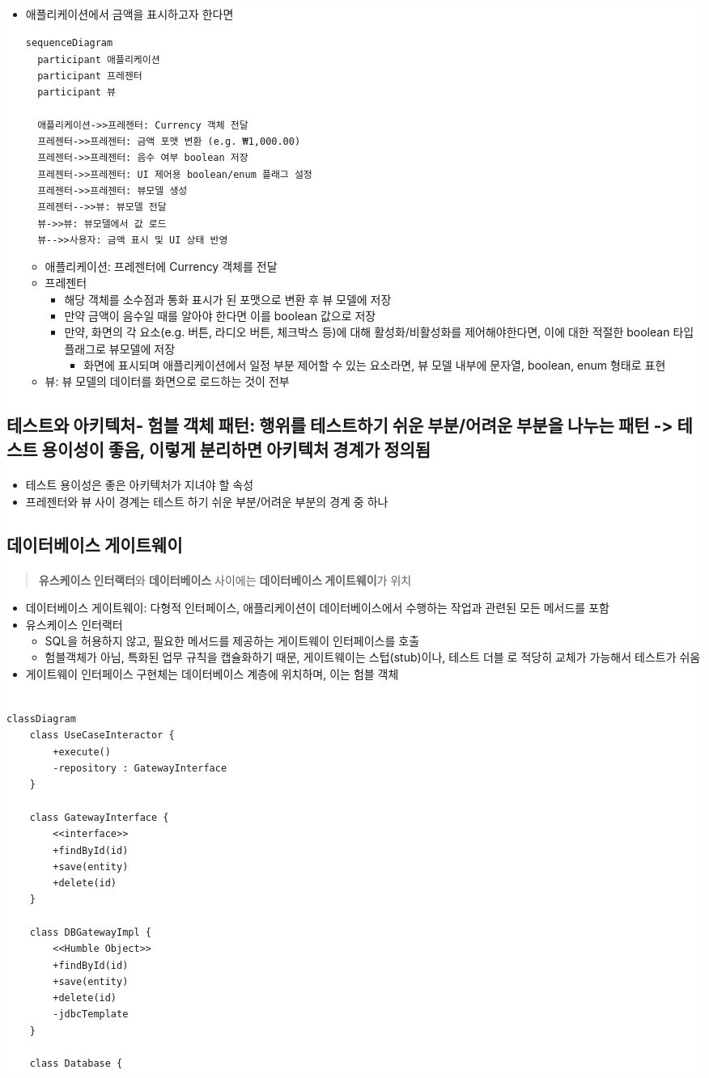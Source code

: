  - 애플리케이션에서 금액을 표시하고자 한다면

    ```mermaid
    sequenceDiagram
      participant 애플리케이션
      participant 프레젠터
      participant 뷰

      애플리케이션->>프레젠터: Currency 객체 전달
      프레젠터->>프레젠터: 금액 포맷 변환 (e.g. ₩1,000.00)
      프레젠터->>프레젠터: 음수 여부 boolean 저장
      프레젠터->>프레젠터: UI 제어용 boolean/enum 플래그 설정
      프레젠터->>프레젠터: 뷰모델 생성
      프레젠터-->>뷰: 뷰모델 전달
      뷰->>뷰: 뷰모델에서 값 로드
      뷰-->>사용자: 금액 표시 및 UI 상태 반영
    ```
    - 애플리케이션: 프레젠터에 Currency 객체를 전달
    - 프레젠터
      - 해당 객체를 소수점과 통화 표시가 된 포맷으로 변환 후 뷰 모델에 저장
      - 만약 금액이 음수일 때를 알아야 한다면 이를 boolean 값으로 저장
      - 만약, 화면의 각 요소(e.g. 버튼, 라디오 버튼, 체크박스 등)에 대해 활성화/비활성화를 제어해야한다면, 이에 대한 적절한 boolean 타입 플래그로 뷰모델에 저장
        - 화면에 표시되며 애플리케이션에서 일정 부분 제어할 수 있는 요소라면, 뷰 모델 내부에 문자열, boolean, enum 형태로 표현
    - 뷰: 뷰 모델의 데이터를 화면으로 로드하는 것이 전부
## 테스트와 아키텍처- 험블 객체 패턴: 행위를 테스트하기 쉬운 부분/어려운 부분을 나누는 패턴 -> 테스트 용이성이 좋음, 이렇게 분리하면 아키텍처 경계가 정의됨
  - 테스트 용이성은 좋은 아키텍처가 지녀야 할 속성
  - 프레젠터와 뷰 사이 경계는 테스트 하기 쉬운 부분/어려운 부분의 경계 중 하나


## 데이터베이스 게이트웨이

> **유스케이스 인터랙터**와 **데이터베이스** 사이에는 **데이터베이스 게이트웨이**가 위치
>

- 데이터베이스 게이트웨이: 다형적 인터페이스, 애플리케이션이 데이터베이스에서 수행하는 작업과 관련된 모든 메서드를 포함
- 유스케이스 인터랙터
  - SQL을 허용하지 않고, 필요한 메서드를 제공하는 게이트웨이 인터페이스를 호출
  - 험블객체가 아님, 특화된 업무 규칙을 캡슐화하기 때문, 게이트웨이는 스텁(stub)이나, 테스트 더블 로 적당히 교체가 가능해서 테스트가 쉬움
- 게이트웨이 인터페이스 구현체는 데이터베이스 계층에 위치하며, 이는 험블 객체

```mermaid

classDiagram
    class UseCaseInteractor {
        +execute()
        -repository : GatewayInterface
    }

    class GatewayInterface {
        <<interface>>
        +findById(id)
        +save(entity)
        +delete(id)
    }

    class DBGatewayImpl {
        <<Humble Object>>
        +findById(id)
        +save(entity)
        +delete(id)
        -jdbcTemplate
    }

    class Database {
```